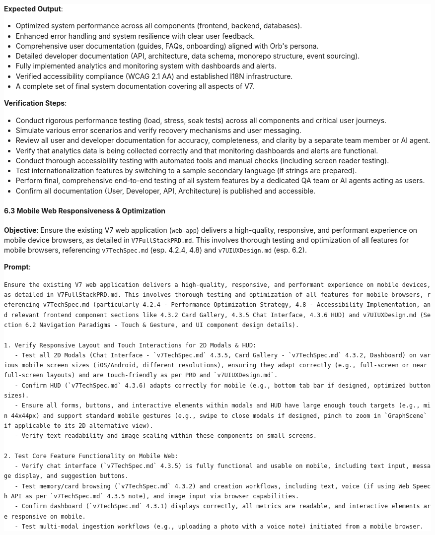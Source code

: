 **Expected Output**:
- Optimized system performance across all components (frontend, backend, databases).
- Enhanced error handling and system resilience with clear user feedback.
- Comprehensive user documentation (guides, FAQs, onboarding) aligned with Orb's persona.
- Detailed developer documentation (API, architecture, data schema, monorepo structure, event sourcing).
- Fully implemented analytics and monitoring system with dashboards and alerts.
- Verified accessibility compliance (WCAG 2.1 AA) and established I18N infrastructure.
- A complete set of final system documentation covering all aspects of V7.

**Verification Steps**:
- Conduct rigorous performance testing (load, stress, soak tests) across all components and critical user journeys.
- Simulate various error scenarios and verify recovery mechanisms and user messaging.
- Review all user and developer documentation for accuracy, completeness, and clarity by a separate team member or AI agent.
- Verify that analytics data is being collected correctly and that monitoring dashboards and alerts are functional.
- Conduct thorough accessibility testing with automated tools and manual checks (including screen reader testing).
- Test internationalization features by switching to a sample secondary language (if strings are prepared).
- Perform final, comprehensive end-to-end testing of all system features by a dedicated QA team or AI agents acting as users.
- Confirm all documentation (User, Developer, API, Architecture) is published and accessible.

#### 6.3 Mobile Web Responsiveness & Optimization

**Objective**: Ensure the existing V7 web application (`web-app`) delivers a high-quality, responsive, and performant experience on mobile device browsers, as detailed in `V7FullStackPRD.md`. This involves thorough testing and optimization of all features for mobile browsers, referencing `v7TechSpec.md` (esp. 4.2.4, 4.8) and `v7UIUXDesign.md` (esp. 6.2).

**Prompt**:
```
Ensure the existing V7 web application delivers a high-quality, responsive, and performant experience on mobile devices, as detailed in V7FullStackPRD.md. This involves thorough testing and optimization of all features for mobile browsers, referencing v7TechSpec.md (particularly 4.2.4 - Performance Optimization Strategy, 4.8 - Accessibility Implementation, and relevant frontend component sections like 4.3.2 Card Gallery, 4.3.5 Chat Interface, 4.3.6 HUD) and v7UIUXDesign.md (Section 6.2 Navigation Paradigms - Touch & Gesture, and UI component design details).

1. Verify Responsive Layout and Touch Interactions for 2D Modals & HUD:
   - Test all 2D Modals (Chat Interface - `v7TechSpec.md` 4.3.5, Card Gallery - `v7TechSpec.md` 4.3.2, Dashboard) on various mobile screen sizes (iOS/Android, different resolutions), ensuring they adapt correctly (e.g., full-screen or near full-screen layouts) and are touch-friendly as per PRD and `v7UIUXDesign.md`.
   - Confirm HUD (`v7TechSpec.md` 4.3.6) adapts correctly for mobile (e.g., bottom tab bar if designed, optimized button sizes).
   - Ensure all forms, buttons, and interactive elements within modals and HUD have large enough touch targets (e.g., min 44x44px) and support standard mobile gestures (e.g., swipe to close modals if designed, pinch to zoom in `GraphScene` if applicable to its 2D alternative view).
   - Verify text readability and image scaling within these components on small screens.

2. Test Core Feature Functionality on Mobile Web:
   - Verify chat interface (`v7TechSpec.md` 4.3.5) is fully functional and usable on mobile, including text input, message display, and suggestion buttons.
   - Test memory/card browsing (`v7TechSpec.md` 4.3.2) and creation workflows, including text, voice (if using Web Speech API as per `v7TechSpec.md` 4.3.5 note), and image input via browser capabilities.
   - Confirm dashboard (`v7TechSpec.md` 4.3.1) displays correctly, all metrics are readable, and interactive elements are responsive on mobile.
   - Test multi-modal ingestion workflows (e.g., uploading a photo with a voice note) initiated from a mobile browser.

```